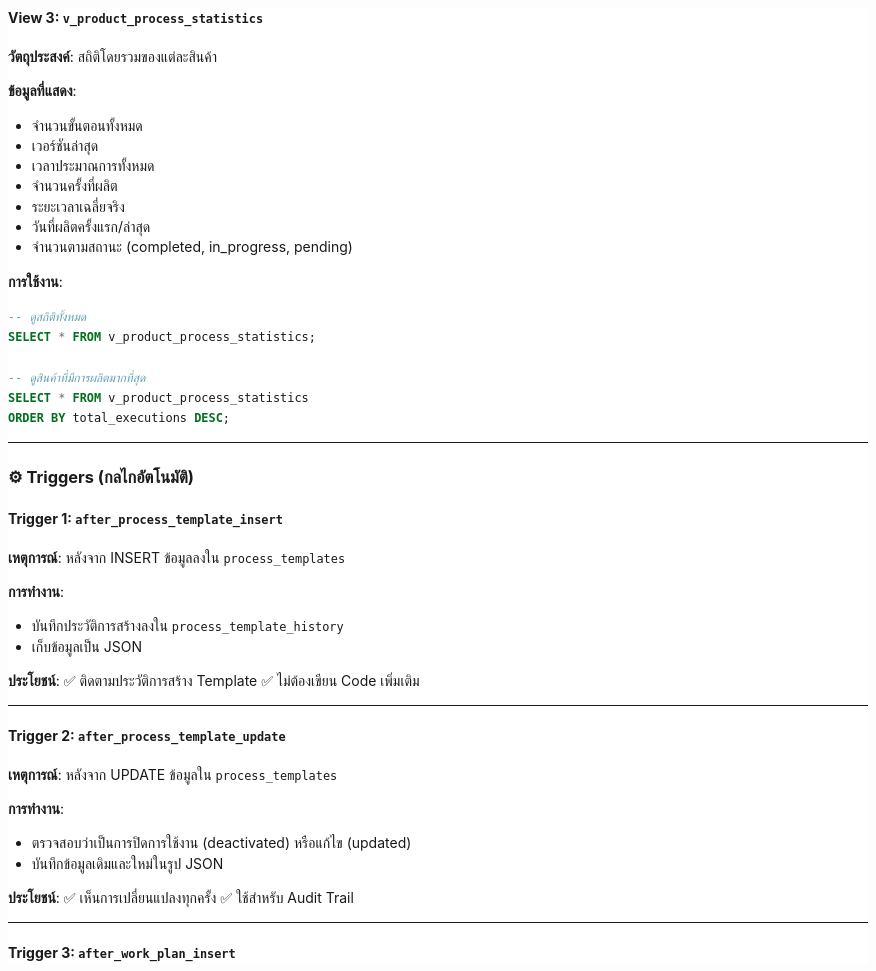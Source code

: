 
#### View 3: `v_product_process_statistics`

**วัตถุประสงค์**: สถิติโดยรวมของแต่ละสินค้า

**ข้อมูลที่แสดง**:
- จำนวนขั้นตอนทั้งหมด
- เวอร์ชันล่าสุด
- เวลาประมาณการทั้งหมด
- จำนวนครั้งที่ผลิต
- ระยะเวลาเฉลี่ยจริง
- วันที่ผลิตครั้งแรก/ล่าสุด
- จำนวนตามสถานะ (completed, in_progress, pending)

**การใช้งาน**:
```sql
-- ดูสถิติทั้งหมด
SELECT * FROM v_product_process_statistics;

-- ดูสินค้าที่มีการผลิตมากที่สุด
SELECT * FROM v_product_process_statistics 
ORDER BY total_executions DESC;
```

---

### ⚙️ Triggers (กลไกอัตโนมัติ)

#### Trigger 1: `after_process_template_insert`

**เหตุการณ์**: หลังจาก INSERT ข้อมูลลงใน `process_templates`

**การทำงาน**:
- บันทึกประวัติการสร้างลงใน `process_template_history`
- เก็บข้อมูลเป็น JSON

**ประโยชน์**:
✅ ติดตามประวัติการสร้าง Template
✅ ไม่ต้องเขียน Code เพิ่มเติม

---

#### Trigger 2: `after_process_template_update`

**เหตุการณ์**: หลังจาก UPDATE ข้อมูลใน `process_templates`

**การทำงาน**:
- ตรวจสอบว่าเป็นการปิดการใช้งาน (deactivated) หรือแก้ไข (updated)
- บันทึกข้อมูลเดิมและใหม่ในรูป JSON

**ประโยชน์**:
✅ เห็นการเปลี่ยนแปลงทุกครั้ง
✅ ใช้สำหรับ Audit Trail

---

#### Trigger 3: `after_work_plan_insert`
